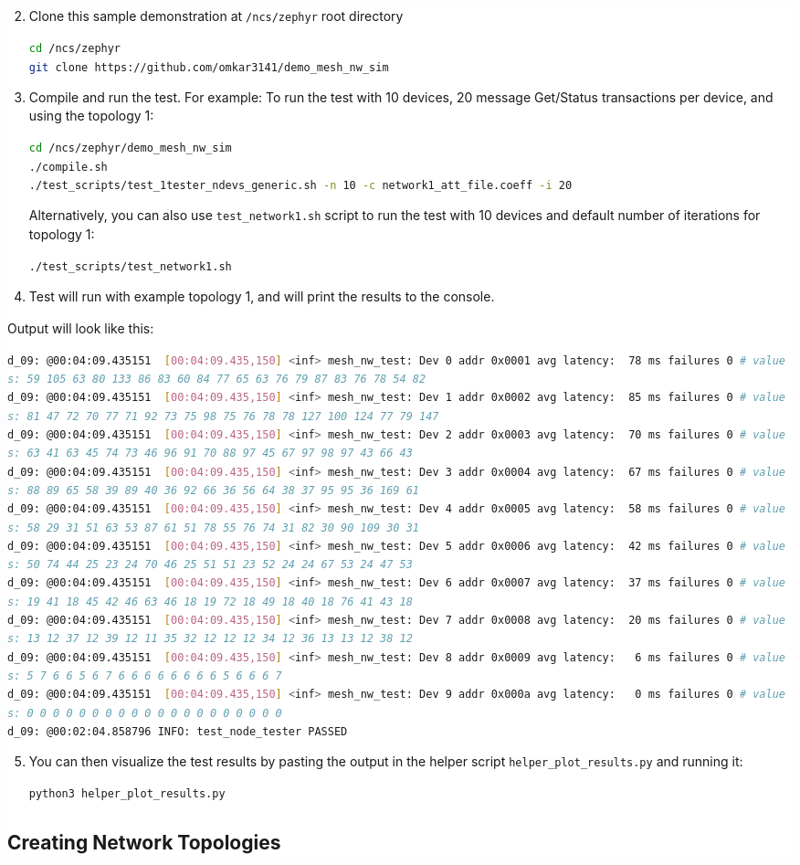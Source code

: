 2. Clone this sample demonstration at `/ncs/zephyr` root directory
   ```bash
   cd /ncs/zephyr
   git clone https://github.com/omkar3141/demo_mesh_nw_sim
   ```

3. Compile and run the test. For example: To run the test with 10 devices, 20 message Get/Status transactions per device, and using the topology 1:
   ```bash
   cd /ncs/zephyr/demo_mesh_nw_sim
   ./compile.sh
   ./test_scripts/test_1tester_ndevs_generic.sh -n 10 -c network1_att_file.coeff -i 20
   ```

   Alternatively, you can also use `test_network1.sh` script to run the test with 10 devices and default number of iterations for topology 1:
   ```bash
   ./test_scripts/test_network1.sh
   ```

4. Test will run with example topology 1, and will print the results to the console.

Output will look like this:
```bash
d_09: @00:04:09.435151  [00:04:09.435,150] <inf> mesh_nw_test: Dev 0 addr 0x0001 avg latency:  78 ms failures 0 # values: 59 105 63 80 133 86 83 60 84 77 65 63 76 79 87 83 76 78 54 82
d_09: @00:04:09.435151  [00:04:09.435,150] <inf> mesh_nw_test: Dev 1 addr 0x0002 avg latency:  85 ms failures 0 # values: 81 47 72 70 77 71 92 73 75 98 75 76 78 78 127 100 124 77 79 147
d_09: @00:04:09.435151  [00:04:09.435,150] <inf> mesh_nw_test: Dev 2 addr 0x0003 avg latency:  70 ms failures 0 # values: 63 41 63 45 74 73 46 96 91 70 88 97 45 67 97 98 97 43 66 43
d_09: @00:04:09.435151  [00:04:09.435,150] <inf> mesh_nw_test: Dev 3 addr 0x0004 avg latency:  67 ms failures 0 # values: 88 89 65 58 39 89 40 36 92 66 36 56 64 38 37 95 95 36 169 61
d_09: @00:04:09.435151  [00:04:09.435,150] <inf> mesh_nw_test: Dev 4 addr 0x0005 avg latency:  58 ms failures 0 # values: 58 29 31 51 63 53 87 61 51 78 55 76 74 31 82 30 90 109 30 31
d_09: @00:04:09.435151  [00:04:09.435,150] <inf> mesh_nw_test: Dev 5 addr 0x0006 avg latency:  42 ms failures 0 # values: 50 74 44 25 23 24 70 46 25 51 51 23 52 24 24 67 53 24 47 53
d_09: @00:04:09.435151  [00:04:09.435,150] <inf> mesh_nw_test: Dev 6 addr 0x0007 avg latency:  37 ms failures 0 # values: 19 41 18 45 42 46 63 46 18 19 72 18 49 18 40 18 76 41 43 18
d_09: @00:04:09.435151  [00:04:09.435,150] <inf> mesh_nw_test: Dev 7 addr 0x0008 avg latency:  20 ms failures 0 # values: 13 12 37 12 39 12 11 35 32 12 12 12 34 12 36 13 13 12 38 12
d_09: @00:04:09.435151  [00:04:09.435,150] <inf> mesh_nw_test: Dev 8 addr 0x0009 avg latency:   6 ms failures 0 # values: 5 7 6 6 5 6 7 6 6 6 6 6 6 6 6 5 6 6 6 7
d_09: @00:04:09.435151  [00:04:09.435,150] <inf> mesh_nw_test: Dev 9 addr 0x000a avg latency:   0 ms failures 0 # values: 0 0 0 0 0 0 0 0 0 0 0 0 0 0 0 0 0 0 0 0
d_09: @00:02:04.858796 INFO: test_node_tester PASSED
```

5. You can then visualize the test results by pasting the output in the helper script `helper_plot_results.py` and running it:
   ```bash
   python3 helper_plot_results.py
   ```

## Creating Network Topologies
